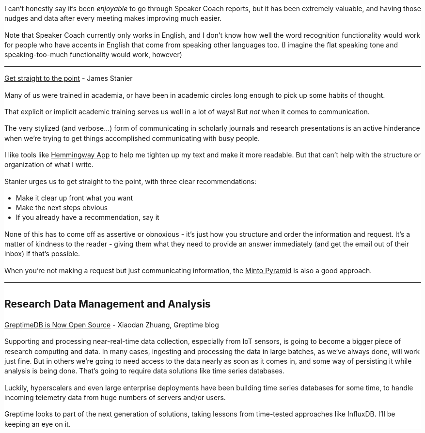 I can’t honestly say it’s been *enjoyable* to go through Speaker Coach reports, but it has been extremely valuable, and having those nudges and data after every meeting makes improving much easier.

Note that Speaker Coach currently only works in English, and I don’t know how well the word recognition functionality would work for people who have accents in English that come from speaking other languages too.  (I imagine the flat speaking tone and speaking-too-much functionality would work, however)

----------

[Get straight to the point](https://www.theengineeringmanager.com/growth/get-straight-to-the-point/) - James Stanier

Many of us were trained in academia, or have been in academic circles long enough to pick up some habits of thought.

That explicit or implicit academic training serves us well in a lot of ways!  But *not* when it comes to communication.

The very stylized (and verbose…) form of communicating in scholarly journals and research presentations is an active hinderance when we’re trying to get things accomplished communicating with busy people.

I like tools like [Hemmingway App](https://hemingwayapp.com) to help me tighten up my text and make it more readable.  But that can’t help with the structure or organization of what I write.

Stanier urges us to get straight to the point, with three clear recommendations:

- Make it clear up front what you want
- Make the next steps obvious
- If you already have a recommendation, say it

None of this has to come off as assertive or obnoxious - it’s just how you structure and order the information and request.  It’s a matter of kindness to the reader - giving them what they need to provide an answer immediately (and get the email out of their inbox) if that’s possible.

When you’re not making a request but just communicating information, the [Minto Pyramid](https://untools.co/minto-pyramid) is also a good approach.

----------

## Research Data Management and Analysis

[GreptimeDB is Now Open Source](https://www.greptime.com/blogs/2022-11-15-this-time-for-real) - Xiaodan Zhuang, Greptime blog

Supporting and processing near-real-time data collection, especially from IoT sensors, is going to become a bigger piece of research computing and data.  In many cases, ingesting and processing the data in large batches, as we’ve always done, will work just fine.  But in others we’re going to need access to the data nearly as soon as it comes in, and some way of persisting it while analysis is being done.  That’s going to require data solutions like time series databases.

Luckily, hyperscalers and even large enterprise deployments have been building time series databases for some time, to handle incoming telemetry data from huge numbers of servers and/or users.

Greptime looks to part of the next generation of solutions, taking lessons from time-tested approaches like InfluxDB.  I’ll be keeping an eye on it.
